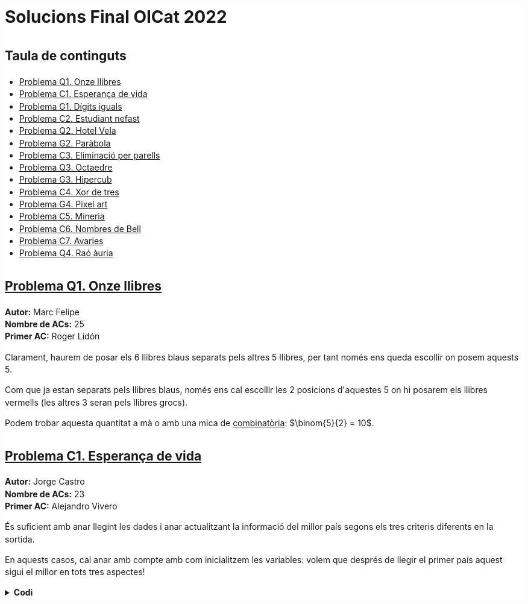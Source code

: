 # Solucions Final OICat 2022



## Taula de continguts
* [Problema Q1. Onze llibres](#Q1)
* [Problema C1. Esperança de vida](#C1)
* [Problema G1. Dígits iguals](#G1)
* [Problema C2. Estudiant nefast](#C2)
* [Problema Q2. Hotel Vela](#Q2)
* [Problema G2. Paràbola](#G2)
* [Problema C3. Eliminació per parells](#C3)
* [Problema Q3. Octaedre](#Q3)
* [Problema G3. Hipercub](#G3)
* [Problema C4. Xor de tres](#C4)
* [Problema G4. Pixel art](#G4)
* [Problema C5. Mineria](#C5)
* [Problema C6. Nombres de Bell](#C6)
* [Problema C7. Avaries](#C7)
* [Problema Q4. Raó àuria](#Q4)

## [Problema Q1. Onze llibres](https://jutge.org/problems/P57678_ca) <a name="Q1"/>

<b>Autor:</b> Marc Felipe <br>
<b>Nombre de ACs:</b> 25 <br>
<b>Primer AC:</b> Roger Lidón

Clarament, haurem de posar els 6 llibres blaus separats pels altres 5 llibres,
per tant només ens queda escollir on posem aquests 5.

Com que ja estan separats pels llibres blaus, només ens cal escollir les 2 posicions
d'aquestes 5 on hi posarem els llibres vermells (les altres 3 seran pels llibres grocs).

Podem trobar aquesta quantitat a mà o amb una mica de [combinatòria](https://ca.wikipedia.org/wiki/Coeficient_binomial#Interpretaci%C3%B3_combinat%C3%B2ria): $\binom{5}{2} = 10$.

## [Problema C1. Esperança de vida](https://jutge.org/problems/P12454_ca) <a name="C1"/>

<b>Autor:</b> Jorge Castro <br>
<b>Nombre de ACs:</b> 23 <br>
<b>Primer AC:</b> Alejandro Vivero

És suficient amb anar llegint les dades i anar actualitzant la informació
del millor país segons els tres criteris diferents en la sortida.

En aquests casos, cal anar amb compte amb com inicialitzem les variables:
volem que després de llegir el primer país aquest sigui el millor en tots tres aspectes!

<details><summary><b>Codi</b></summary></details>
